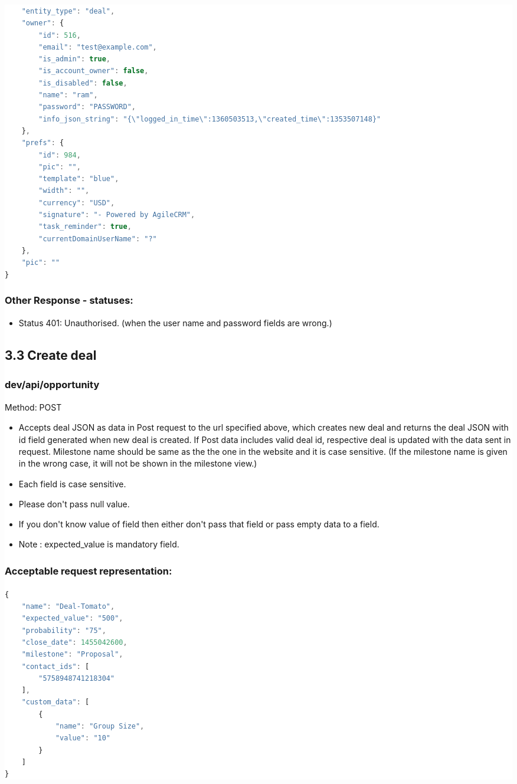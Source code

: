 ```javascript
    "entity_type": "deal",
    "owner": {
        "id": 516,
        "email": "test@example.com",
        "is_admin": true,
        "is_account_owner": false,
        "is_disabled": false,
        "name": "ram",
        "password": "PASSWORD",
        "info_json_string": "{\"logged_in_time\":1360503513,\"created_time\":1353507148}"
    },
    "prefs": {
        "id": 984,
        "pic": "",
        "template": "blue",
        "width": "",
        "currency": "USD",
        "signature": "- Powered by AgileCRM",
        "task_reminder": true,
        "currentDomainUserName": "?"
    },
    "pic": ""
}
```

### Other Response - statuses:
- Status 401: Unauthorised. (when the user name and password fields are wrong.)

## 3.3 Create deal
### dev/api/opportunity
Method: POST
- Accepts deal JSON as data in Post request to the url specified above, which creates new deal and returns the deal JSON with id field generated when new deal is created. If Post data includes valid deal id, respective deal is updated with the data sent in request.
Milestone name should be same as the the one in the website and it is case sensitive. (If the milestone name is given in the wrong case, it will not be shown in the milestone view.)

- Each field is case sensitive.
- Please don't pass null value.
- If you don't know value of field then either don't pass that field or pass empty data to a field.

- Note : expected_value is mandatory field.

### Acceptable request representation:
```javascript
{
    "name": "Deal-Tomato",
    "expected_value": "500",
    "probability": "75",
    "close_date": 1455042600,
    "milestone": "Proposal",
    "contact_ids": [
        "5758948741218304"
    ],
    "custom_data": [
        {
            "name": "Group Size",
            "value": "10"
        }
    ]
}
```
